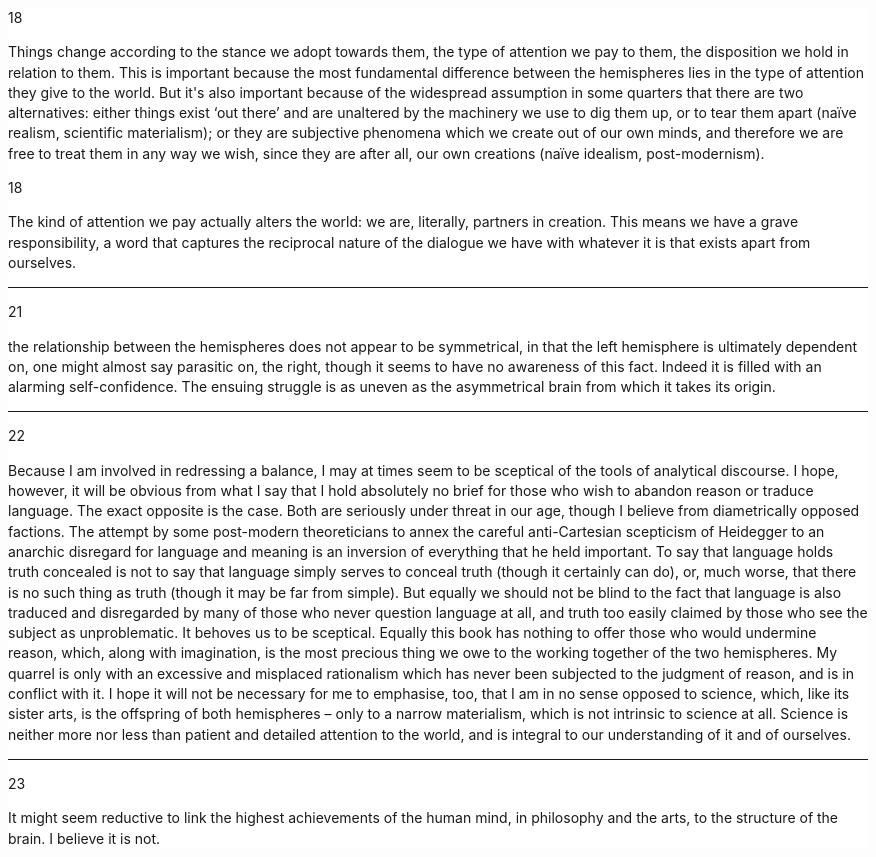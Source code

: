 18

Things change according to the stance we adopt towards them, the type of attention we pay to them, the disposition we hold in relation to them. This is important because the most fundamental difference between the hemispheres lies in the type of attention they give to the world. But it's also important because of the widespread assumption in some quarters that there are two alternatives: either things exist ‘out there’ and are unaltered by the machinery we use to dig them up, or to tear them apart (naïve realism, scientific materialism); or they are subjective phenomena which we create out of our own minds, and therefore we are free to treat them in any way we wish, since they are after all, our own creations (naïve idealism, post-modernism).

18

The kind of attention we pay actually alters the world: we are, literally, partners in creation. This means we have a grave responsibility, a word that captures the reciprocal nature of the dialogue we have with whatever it is that exists apart from ourselves.

---

21

the relationship between the hemispheres does not appear to be symmetrical, in that the left hemisphere is ultimately dependent on, one might almost say parasitic on, the right, though it seems to have no awareness of this fact. Indeed it is filled with an alarming self-confidence. The ensuing struggle is as uneven as the asymmetrical brain from which it takes its origin.

---

22

Because I am involved in redressing a balance, I may at times seem to be sceptical of the tools of analytical discourse. I hope, however, it will be obvious from what I say that I hold absolutely no brief for those who wish to abandon reason or traduce language. The exact opposite is the case. Both are seriously under threat in our age, though I believe from diametrically opposed factions. The attempt by some post-modern theoreticians to annex the careful anti-Cartesian scepticism of Heidegger to an anarchic disregard for language and meaning is an inversion of everything that he held important. To say that language holds truth concealed is not to say that language simply serves to conceal truth (though it certainly can do), or, much worse, that there is no such thing as truth (though it may be far from simple). But equally we should not be blind to the fact that language is also traduced and disregarded by many of those who never question language at all, and truth too easily claimed by those who see the subject as unproblematic. It behoves us to be sceptical. Equally this book has nothing to offer those who would undermine reason, which, along with imagination, is the most precious thing we owe to the working together of the two hemispheres. My quarrel is only with an excessive and misplaced rationalism which has never been subjected to the judgment of reason, and is in conflict with it. I hope it will not be necessary for me to emphasise, too, that I am in no sense opposed to science, which, like its sister arts, is the offspring of both hemispheres – only to a narrow materialism, which is not intrinsic to science at all. Science is neither more nor less than patient and detailed attention to the world, and is integral to our understanding of it and of ourselves.

---

23 

It might seem reductive to link the highest achievements of the human mind, in philosophy and the arts, to the structure of the brain. I believe it is not.
